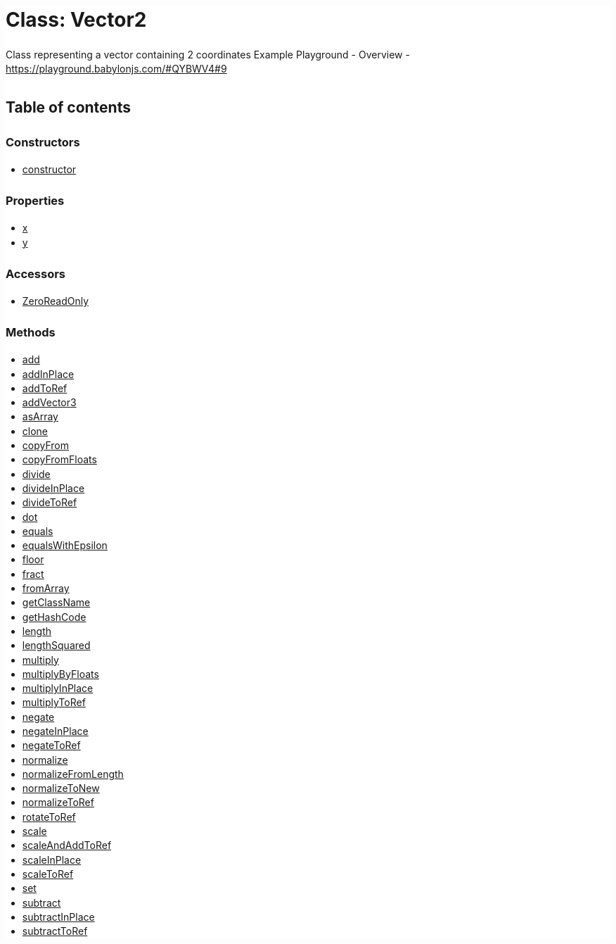 # Class: Vector2

Class representing a vector containing 2 coordinates
Example Playground - Overview -  https://playground.babylonjs.com/#QYBWV4#9

## Table of contents

### Constructors

- [constructor](Vector2.md#constructor)

### Properties

- [x](Vector2.md#x)
- [y](Vector2.md#y)

### Accessors

- [ZeroReadOnly](Vector2.md#zeroreadonly)

### Methods

- [add](Vector2.md#add)
- [addInPlace](Vector2.md#addinplace)
- [addToRef](Vector2.md#addtoref)
- [addVector3](Vector2.md#addvector3)
- [asArray](Vector2.md#asarray)
- [clone](Vector2.md#clone)
- [copyFrom](Vector2.md#copyfrom)
- [copyFromFloats](Vector2.md#copyfromfloats)
- [divide](Vector2.md#divide)
- [divideInPlace](Vector2.md#divideinplace)
- [divideToRef](Vector2.md#dividetoref)
- [dot](Vector2.md#dot)
- [equals](Vector2.md#equals)
- [equalsWithEpsilon](Vector2.md#equalswithepsilon)
- [floor](Vector2.md#floor)
- [fract](Vector2.md#fract)
- [fromArray](Vector2.md#fromarray)
- [getClassName](Vector2.md#getclassname)
- [getHashCode](Vector2.md#gethashcode)
- [length](Vector2.md#length)
- [lengthSquared](Vector2.md#lengthsquared)
- [multiply](Vector2.md#multiply)
- [multiplyByFloats](Vector2.md#multiplybyfloats)
- [multiplyInPlace](Vector2.md#multiplyinplace)
- [multiplyToRef](Vector2.md#multiplytoref)
- [negate](Vector2.md#negate)
- [negateInPlace](Vector2.md#negateinplace)
- [negateToRef](Vector2.md#negatetoref)
- [normalize](Vector2.md#normalize)
- [normalizeFromLength](Vector2.md#normalizefromlength)
- [normalizeToNew](Vector2.md#normalizetonew)
- [normalizeToRef](Vector2.md#normalizetoref)
- [rotateToRef](Vector2.md#rotatetoref)
- [scale](Vector2.md#scale)
- [scaleAndAddToRef](Vector2.md#scaleandaddtoref)
- [scaleInPlace](Vector2.md#scaleinplace)
- [scaleToRef](Vector2.md#scaletoref)
- [set](Vector2.md#set)
- [subtract](Vector2.md#subtract)
- [subtractInPlace](Vector2.md#subtractinplace)
- [subtractToRef](Vector2.md#subtracttoref)